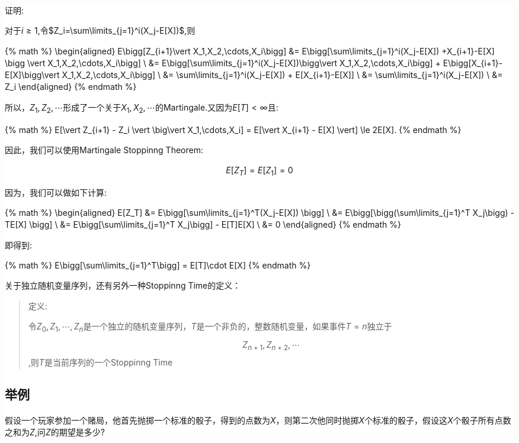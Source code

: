 证明:

对于$i\ge 1$,令$Z_i=\sum\limits_{j=1}^i(X_j-E[X])$,则

{% math %}
\begin{aligned}
E\bigg[Z_{i+1}\vert X_1,X_2,\cdots,X_i\bigg] &= E\bigg[\sum\limits_{j=1}^i(X_j-E[X]) +X_{i+1}-E[X] \bigg \vert X_1,X_2,\cdots,X_i\bigg] \\
&= E\bigg[\sum\limits_{j=1}^i(X_j-E[X])\bigg\vert X_1,X_2,\cdots,X_i\bigg] + E\bigg[X_{i+1}-E[X]\bigg\vert X_1,X_2,\cdots,X_i\bigg] \\
&= \sum\limits_{j=1}^i(X_j-E[X]) + E[X_{i+1}-E[X]] \\
&= \sum\limits_{j=1}^i(X_j-E[X]) \\
&= Z_i
\end{aligned}
{% endmath %}

所以，$Z_1,Z_2,\cdots$形成了一个关于$X_1,X_2,\cdots$的Martingale.又因为$E[T]<\infty$且:

{% math %}
E[\vert Z_{i+1} - Z_i \vert \big\vert X_1,\cdots,X_i] = E[\vert X_{i+1} - E[X] \vert] \le 2E[X].
{% endmath %}

因此，我们可以使用Martingale Stoppinng Theorem:

$$
E[Z_T] = E[Z_1] = 0
$$

因为，我们可以做如下计算:

{% math %}
\begin{aligned}
E[Z_T] &= E\bigg[\sum\limits_{j=1}^T(X_j-E[X]) \bigg] \\
&= E\bigg[\bigg(\sum\limits_{j=1}^T X_j\bigg) - TE[X] \bigg] \\
&= E\bigg[\sum\limits_{j=1}^T X_j\bigg] - E[T]E[X] \\
&= 0
\end{aligned}
{% endmath %}

即得到:

{% math %}
 E\bigg[\sum\limits_{j=1}^T\bigg] = E[T]\cdot E[X]
{% endmath %}


关于独立随机变量序列，还有另外一种Stoppinng Time的定义：

> 定义:
>
> 令$Z_0,Z_1,\cdots,Z_n$是一个独立的随机变量序列，$T$是一个非负的，整数随机变量，如果事件$T=n$独立于$$Z_{n+1},Z_{n+2},\cdots$$,则$T$是当前序列的一个Stoppinng Time

## 举例

假设一个玩家参加一个赌局，他首先抛掷一个标准的骰子，得到的点数为$X$，则第二次他同时抛掷$X$个标准的骰子，假设这$X$个骰子所有点数之和为$Z$,问$Z$的期望是多少?


[^1]: 有点类似于Markov过程，只是依赖于之前所有的状态。
[^2]: 这里只证明原始的Azuma's Inequality，一般化的证明过程基本类似.
[^3]: 此处的k在赌局开始之前就已经确定了。
[^4]: 《Probability and Computing》这本书的12.2.1节有一个更加复杂的例子，这里只举一个比较简单的例子。
[CondtionalExpecation]: http://en.wikipedia.org/wiki/Conditional_expectation
[Martingales]: http://en.wikipedia.org/wiki/Martingale_(probability_theory)
[Azuma's inequality]: http://en.wikipedia.org/wiki/Azuma%27s_inequality
[Chernoff Bound]: http://en.wikipedia.org/wiki/Chernoff_bound
[MarkovInequity]: http://en.wikipedia.org/wiki/Markov_inequality
[MomentGeneratingFunction]: http://en.wikipedia.org/wiki/Moment-generating_function
[TaylorSeries]: http://en.wikipedia.org/wiki/Taylor_series
[Doob Martingale]: http://en.wikipedia.org/wiki/Doob_martingale